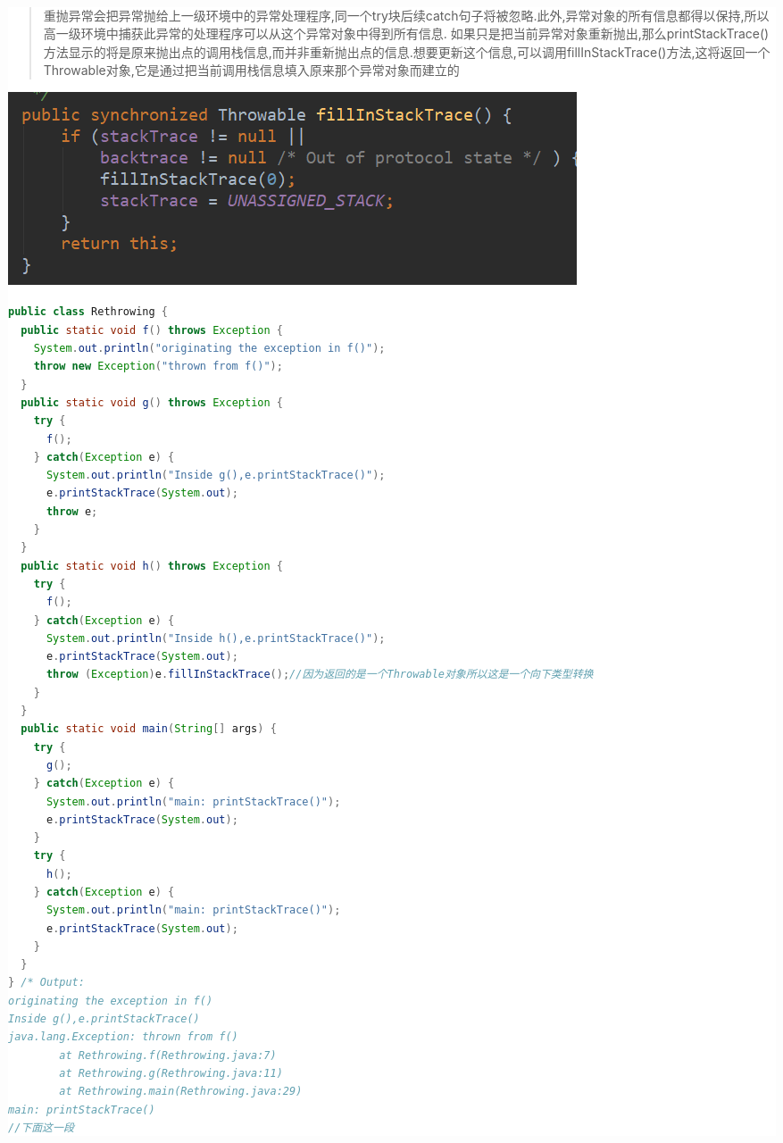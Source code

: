 >重抛异常会把异常抛给上一级环境中的异常处理程序,同一个try块后续catch句子将被忽略.此外,异常对象的所有信息都得以保持,所以高一级环境中捕获此异常的处理程序可以从这个异常对象中得到所有信息.
>如果只是把当前异常对象重新抛出,那么printStackTrace()方法显示的将是原来抛出点的调用栈信息,而并非重新抛出点的信息.想要更新这个信息,可以调用fillInStackTrace()方法,这将返回一个Throwable对象,它是通过把当前调用栈信息填入原来那个异常对象而建立的

![filliInStackTrace](../notepicture/day806-fillInStackTrace.png)

```java
public class Rethrowing {
  public static void f() throws Exception {
    System.out.println("originating the exception in f()");
    throw new Exception("thrown from f()");
  }
  public static void g() throws Exception {
    try {
      f();
    } catch(Exception e) {
      System.out.println("Inside g(),e.printStackTrace()");
      e.printStackTrace(System.out);
      throw e;
    }
  }
  public static void h() throws Exception {
    try {
      f();
    } catch(Exception e) {
      System.out.println("Inside h(),e.printStackTrace()");
      e.printStackTrace(System.out);
      throw (Exception)e.fillInStackTrace();//因为返回的是一个Throwable对象所以这是一个向下类型转换
    }
  }
  public static void main(String[] args) {
    try {
      g();
    } catch(Exception e) {
      System.out.println("main: printStackTrace()");
      e.printStackTrace(System.out);
    }
    try {
      h();
    } catch(Exception e) {
      System.out.println("main: printStackTrace()");
      e.printStackTrace(System.out);
    }
  }
} /* Output:
originating the exception in f()
Inside g(),e.printStackTrace()
java.lang.Exception: thrown from f()
        at Rethrowing.f(Rethrowing.java:7)
        at Rethrowing.g(Rethrowing.java:11)
        at Rethrowing.main(Rethrowing.java:29)
main: printStackTrace()
//下面这一段
```